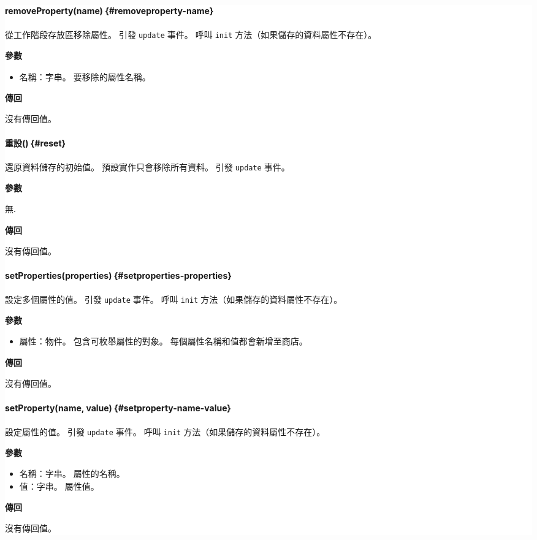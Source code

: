 #### removeProperty(name) {#removeproperty-name}

從工作階段存放區移除屬性。 引發 `update` 事件。 呼叫 `init` 方法（如果儲存的資料屬性不存在）。

**參數**

* 名稱：字串。 要移除的屬性名稱。

**傳回**

沒有傳回值。

#### 重設() {#reset}

還原資料儲存的初始值。 預設實作只會移除所有資料。 引發 `update` 事件。

**參數**

無.

**傳回**

沒有傳回值。

#### setProperties(properties) {#setproperties-properties}

設定多個屬性的值。 引發 `update` 事件。 呼叫 `init` 方法（如果儲存的資料屬性不存在）。

**參數**

* 屬性：物件。 包含可枚舉屬性的對象。 每個屬性名稱和值都會新增至商店。

**傳回**

沒有傳回值。

#### setProperty(name, value) {#setproperty-name-value}

設定屬性的值。 引發 `update` 事件。 呼叫 `init` 方法（如果儲存的資料屬性不存在）。

**參數**

* 名稱：字串。 屬性的名稱。
* 值：字串。 屬性值。

**傳回**

沒有傳回值。
